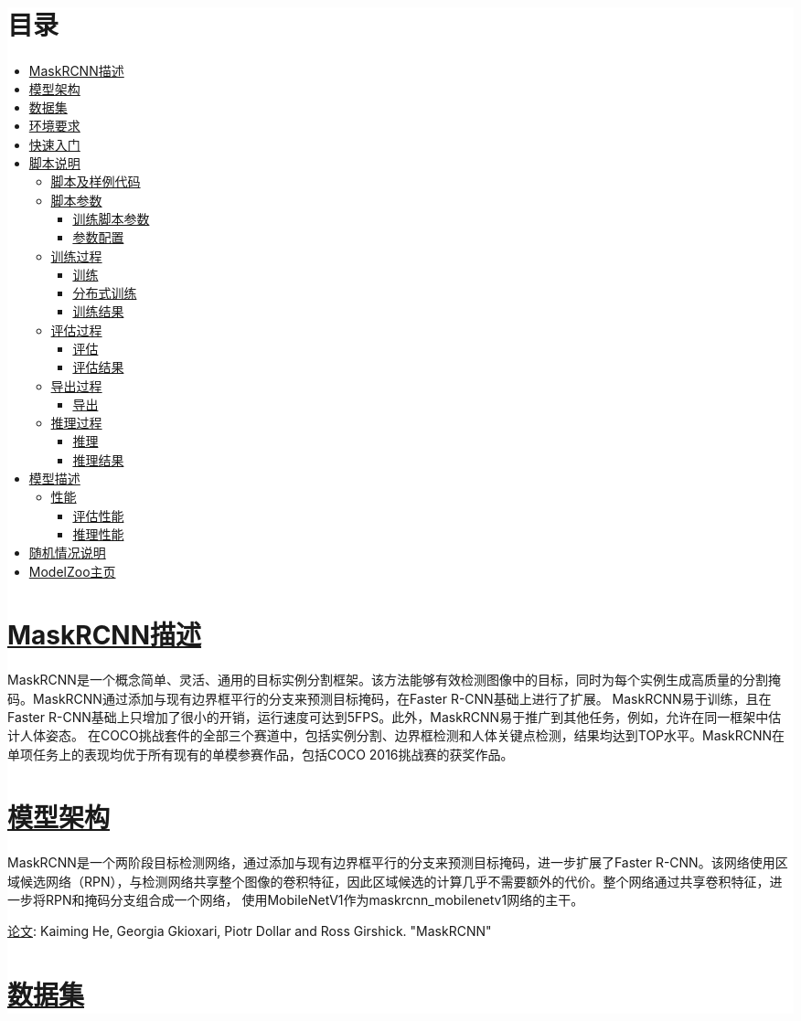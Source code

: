 # 目录

- [MaskRCNN描述](#maskrcnn描述)
- [模型架构](#模型架构)
- [数据集](#数据集)
- [环境要求](#环境要求)
- [快速入门](#快速入门)
- [脚本说明](#脚本说明)
    - [脚本及样例代码](#脚本及样例代码)
    - [脚本参数](#脚本参数)
        - [训练脚本参数](#训练脚本参数)
        - [参数配置](#参数配置)
    - [训练过程](#训练过程)
        - [训练](#训练)
        - [分布式训练](#分布式训练)
        - [训练结果](#训练结果)
    - [评估过程](#评估过程)
        - [评估](#评估)
        - [评估结果](#评估结果)
    - [导出过程](#导出过程)
        - [导出](#导出)
    - [推理过程](#推理过程)
        - [推理](#推理)
        - [推理结果](#推理结果)
- [模型描述](#模型描述)
    - [性能](#性能)
        - [评估性能](#评估性能)
        - [推理性能](#推理性能)
- [随机情况说明](#随机情况说明)
- [ModelZoo主页](#modelzoo主页)

# [MaskRCNN描述](#目录)

MaskRCNN是一个概念简单、灵活、通用的目标实例分割框架。该方法能够有效检测图像中的目标，同时为每个实例生成高质量的分割掩码。MaskRCNN通过添加与现有边界框平行的分支来预测目标掩码，在Faster R-CNN基础上进行了扩展。
 MaskRCNN易于训练，且在Faster R-CNN基础上只增加了很小的开销，运行速度可达到5FPS。此外，MaskRCNN易于推广到其他任务，例如，允许在同一框架中估计人体姿态。
在COCO挑战套件的全部三个赛道中，包括实例分割、边界框检测和人体关键点检测，结果均达到TOP水平。MaskRCNN在单项任务上的表现均优于所有现有的单模参赛作品，包括COCO 2016挑战赛的获奖作品。

# [模型架构](#目录)

MaskRCNN是一个两阶段目标检测网络，通过添加与现有边界框平行的分支来预测目标掩码，进一步扩展了Faster R-CNN。该网络使用区域候选网络（RPN），与检测网络共享整个图像的卷积特征，因此区域候选的计算几乎不需要额外的代价。整个网络通过共享卷积特征，进一步将RPN和掩码分支组合成一个网络，
使用MobileNetV1作为maskrcnn_mobilenetv1网络的主干。

[论文](http://cn.arxiv.org/pdf/1703.06870v3): Kaiming He, Georgia Gkioxari, Piotr Dollar and Ross Girshick. "MaskRCNN"

# [数据集](#目录)
